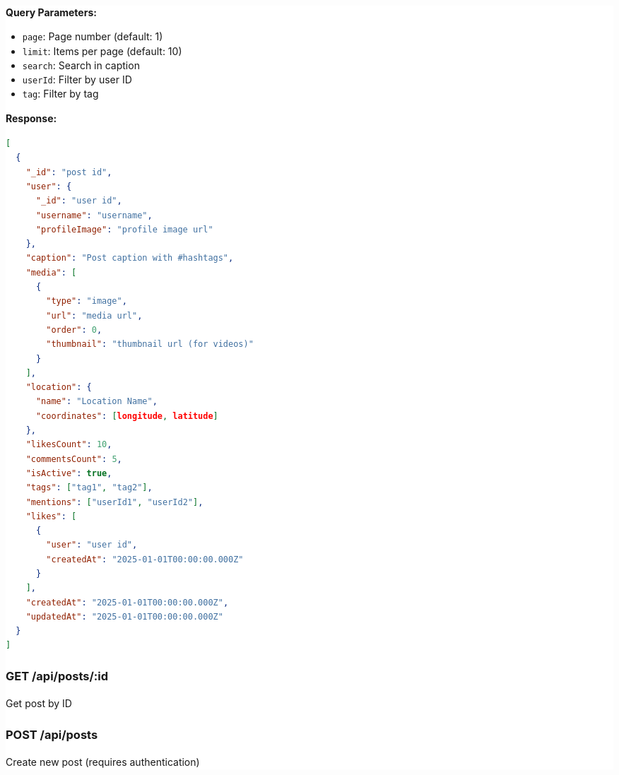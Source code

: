**Query Parameters:**
- `page`: Page number (default: 1)
- `limit`: Items per page (default: 10)
- `search`: Search in caption
- `userId`: Filter by user ID
- `tag`: Filter by tag

**Response:**
```json
[
  {
    "_id": "post id",
    "user": {
      "_id": "user id",
      "username": "username",
      "profileImage": "profile image url"
    },
    "caption": "Post caption with #hashtags",
    "media": [
      {
        "type": "image",
        "url": "media url",
        "order": 0,
        "thumbnail": "thumbnail url (for videos)"
      }
    ],
    "location": {
      "name": "Location Name",
      "coordinates": [longitude, latitude]
    },
    "likesCount": 10,
    "commentsCount": 5,
    "isActive": true,
    "tags": ["tag1", "tag2"],
    "mentions": ["userId1", "userId2"],
    "likes": [
      {
        "user": "user id",
        "createdAt": "2025-01-01T00:00:00.000Z"
      }
    ],
    "createdAt": "2025-01-01T00:00:00.000Z",
    "updatedAt": "2025-01-01T00:00:00.000Z"
  }
]
```

### GET /api/posts/:id
Get post by ID

### POST /api/posts
Create new post (requires authentication)
